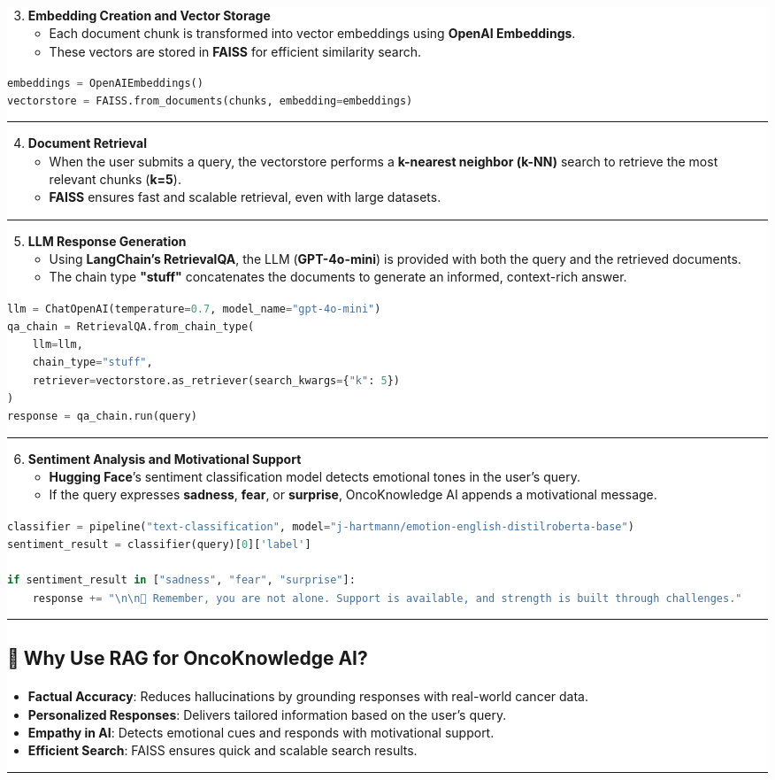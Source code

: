 3. **Embedding Creation and Vector Storage**  
    - Each document chunk is transformed into vector embeddings using **OpenAI Embeddings**.  
    - These vectors are stored in **FAISS** for efficient similarity search.  

```python
embeddings = OpenAIEmbeddings()
vectorstore = FAISS.from_documents(chunks, embedding=embeddings)
```

---

4. **Document Retrieval**  
    - When the user submits a query, the vectorstore performs a **k-nearest neighbor (k-NN)** search to retrieve the most relevant chunks (**k=5**).  
    - **FAISS** ensures fast and scalable retrieval, even with large datasets.  

---

5. **LLM Response Generation**  
    - Using **LangChain’s RetrievalQA**, the LLM (**GPT-4o-mini**) is provided with both the query and the retrieved documents.  
    - The chain type **"stuff"** concatenates the documents to generate an informed, context-rich answer.  

```python
llm = ChatOpenAI(temperature=0.7, model_name="gpt-4o-mini")
qa_chain = RetrievalQA.from_chain_type(
    llm=llm,
    chain_type="stuff",
    retriever=vectorstore.as_retriever(search_kwargs={"k": 5})
)
response = qa_chain.run(query)
```

---

6. **Sentiment Analysis and Motivational Support**  
    - **Hugging Face**’s sentiment classification model detects emotional tones in the user’s query.  
    - If the query expresses **sadness**, **fear**, or **surprise**, OncoKnowledge AI appends a motivational message.  

```python
classifier = pipeline("text-classification", model="j-hartmann/emotion-english-distilroberta-base")
sentiment_result = classifier(query)[0]['label']

if sentiment_result in ["sadness", "fear", "surprise"]:
    response += "\n\n🌿 Remember, you are not alone. Support is available, and strength is built through challenges."
```

---

## 🎯 **Why Use RAG for OncoKnowledge AI?**  

- **Factual Accuracy**: Reduces hallucinations by grounding responses with real-world cancer data.  
- **Personalized Responses**: Delivers tailored information based on the user’s query.  
- **Empathy in AI**: Detects emotional cues and responds with motivational support.  
- **Efficient Search**: FAISS ensures quick and scalable search results.  

---